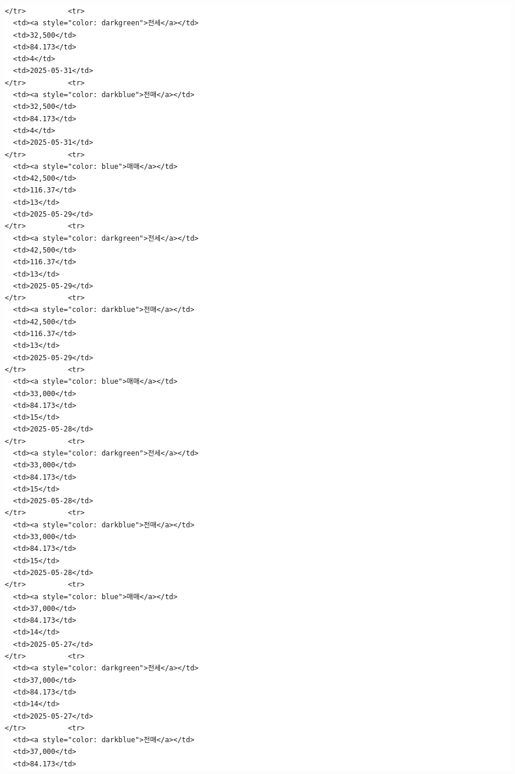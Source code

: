     </tr>          <tr>
      <td><a style="color: darkgreen">전세</a></td>
      <td>32,500</td>
      <td>84.173</td>
      <td>4</td>
      <td>2025-05-31</td>
    </tr>          <tr>
      <td><a style="color: darkblue">전매</a></td>
      <td>32,500</td>
      <td>84.173</td>
      <td>4</td>
      <td>2025-05-31</td>
    </tr>          <tr>
      <td><a style="color: blue">매매</a></td>
      <td>42,500</td>
      <td>116.37</td>
      <td>13</td>
      <td>2025-05-29</td>
    </tr>          <tr>
      <td><a style="color: darkgreen">전세</a></td>
      <td>42,500</td>
      <td>116.37</td>
      <td>13</td>
      <td>2025-05-29</td>
    </tr>          <tr>
      <td><a style="color: darkblue">전매</a></td>
      <td>42,500</td>
      <td>116.37</td>
      <td>13</td>
      <td>2025-05-29</td>
    </tr>          <tr>
      <td><a style="color: blue">매매</a></td>
      <td>33,000</td>
      <td>84.173</td>
      <td>15</td>
      <td>2025-05-28</td>
    </tr>          <tr>
      <td><a style="color: darkgreen">전세</a></td>
      <td>33,000</td>
      <td>84.173</td>
      <td>15</td>
      <td>2025-05-28</td>
    </tr>          <tr>
      <td><a style="color: darkblue">전매</a></td>
      <td>33,000</td>
      <td>84.173</td>
      <td>15</td>
      <td>2025-05-28</td>
    </tr>          <tr>
      <td><a style="color: blue">매매</a></td>
      <td>37,000</td>
      <td>84.173</td>
      <td>14</td>
      <td>2025-05-27</td>
    </tr>          <tr>
      <td><a style="color: darkgreen">전세</a></td>
      <td>37,000</td>
      <td>84.173</td>
      <td>14</td>
      <td>2025-05-27</td>
    </tr>          <tr>
      <td><a style="color: darkblue">전매</a></td>
      <td>37,000</td>
      <td>84.173</td>